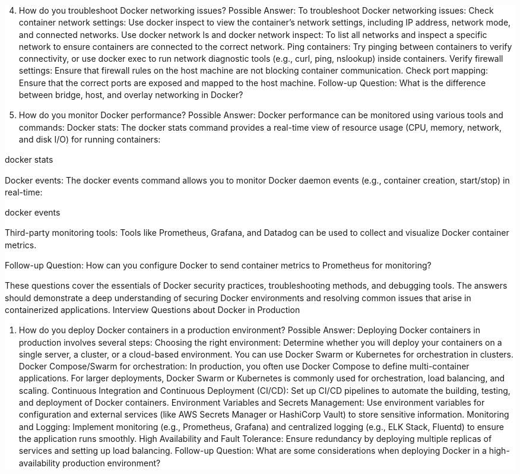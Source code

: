 4. How do you troubleshoot Docker networking issues?
Possible Answer:
 To troubleshoot Docker networking issues:
Check container network settings: Use docker inspect to view the container’s network settings, including IP address, network mode, and connected networks.
Use docker network ls and docker network inspect: To list all networks and inspect a specific network to ensure containers are connected to the correct network.
Ping containers: Try pinging between containers to verify connectivity, or use docker exec to run network diagnostic tools (e.g., curl, ping, nslookup) inside containers.
Verify firewall settings: Ensure that firewall rules on the host machine are not blocking container communication.
Check port mapping: Ensure that the correct ports are exposed and mapped to the host machine.
Follow-up Question:
 What is the difference between bridge, host, and overlay networking in Docker?

5. How do you monitor Docker performance?
Possible Answer:
 Docker performance can be monitored using various tools and commands:
Docker stats: The docker stats command provides a real-time view of resource usage (CPU, memory, network, and disk I/O) for running containers:

 docker stats


Docker events: The docker events command allows you to monitor Docker daemon events (e.g., container creation, start/stop) in real-time:

 docker events


Third-party monitoring tools: Tools like Prometheus, Grafana, and Datadog can be used to collect and visualize Docker container metrics.


Follow-up Question:
 How can you configure Docker to send container metrics to Prometheus for monitoring?

These questions cover the essentials of Docker security practices, troubleshooting methods, and debugging tools. The answers should demonstrate a deep understanding of securing Docker environments and resolving common issues that arise in containerized applications.
Interview Questions about Docker in Production
1. How do you deploy Docker containers in a production environment?
Possible Answer:
 Deploying Docker containers in production involves several steps:
Choosing the right environment: Determine whether you will deploy your containers on a single server, a cluster, or a cloud-based environment. You can use Docker Swarm or Kubernetes for orchestration in clusters.
Docker Compose/Swarm for orchestration: In production, you often use Docker Compose to define multi-container applications. For larger deployments, Docker Swarm or Kubernetes is commonly used for orchestration, load balancing, and scaling.
Continuous Integration and Continuous Deployment (CI/CD): Set up CI/CD pipelines to automate the building, testing, and deployment of Docker containers.
Environment Variables and Secrets Management: Use environment variables for configuration and external services (like AWS Secrets Manager or HashiCorp Vault) to store sensitive information.
Monitoring and Logging: Implement monitoring (e.g., Prometheus, Grafana) and centralized logging (e.g., ELK Stack, Fluentd) to ensure the application runs smoothly.
High Availability and Fault Tolerance: Ensure redundancy by deploying multiple replicas of services and setting up load balancing.
Follow-up Question:
 What are some considerations when deploying Docker in a high-availability production environment?
